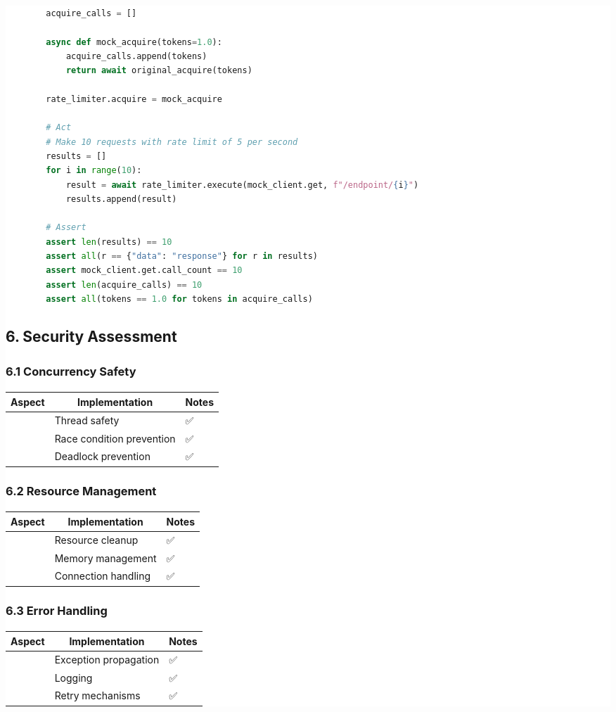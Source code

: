 ```python
        acquire_calls = []

        async def mock_acquire(tokens=1.0):
            acquire_calls.append(tokens)
            return await original_acquire(tokens)

        rate_limiter.acquire = mock_acquire

        # Act
        # Make 10 requests with rate limit of 5 per second
        results = []
        for i in range(10):
            result = await rate_limiter.execute(mock_client.get, f"/endpoint/{i}")
            results.append(result)

        # Assert
        assert len(results) == 10
        assert all(r == {"data": "response"} for r in results)
        assert mock_client.get.call_count == 10
        assert len(acquire_calls) == 10
        assert all(tokens == 1.0 for tokens in acquire_calls)
```

## 6. Security Assessment

### 6.1 Concurrency Safety

| Aspect | Implementation            | Notes |
| ------ | ------------------------- | ----- |
|        | Thread safety             | ✅    |
|        | Race condition prevention | ✅    |
|        | Deadlock prevention       | ✅    |

### 6.2 Resource Management

| Aspect | Implementation      | Notes |
| ------ | ------------------- | ----- |
|        | Resource cleanup    | ✅    |
|        | Memory management   | ✅    |
|        | Connection handling | ✅    |

### 6.3 Error Handling

| Aspect | Implementation        | Notes |
| ------ | --------------------- | ----- |
|        | Exception propagation | ✅    |
|        | Logging               | ✅    |
|        | Retry mechanisms      | ✅    |

